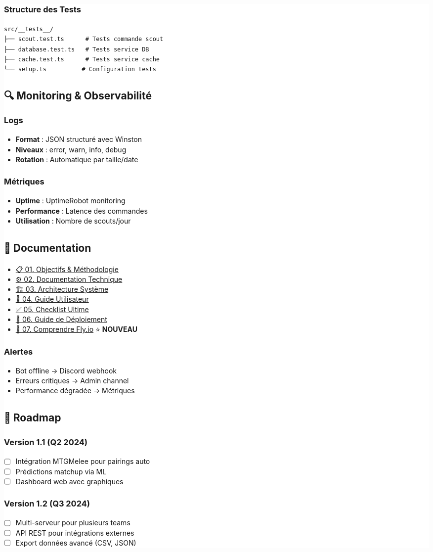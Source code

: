 ### Structure des Tests
```
src/__tests__/
├── scout.test.ts      # Tests commande scout
├── database.test.ts   # Tests service DB
├── cache.test.ts      # Tests service cache
└── setup.ts          # Configuration tests
```

## 🔍 Monitoring & Observabilité

### Logs
- **Format** : JSON structuré avec Winston
- **Niveaux** : error, warn, info, debug
- **Rotation** : Automatique par taille/date

### Métriques
- **Uptime** : UptimeRobot monitoring
- **Performance** : Latence des commandes
- **Utilisation** : Nombre de scouts/jour

## 📖 Documentation

- [📋 01. Objectifs & Méthodologie](docs/01_objectif_methodo.html)
- [⚙️ 02. Documentation Technique](docs/02_documentation_technique.html)  
- [🏗️ 03. Architecture Système](docs/03_architecture_systeme.html)
- [👤 04. Guide Utilisateur](docs/04_guide_utilisateur.html)
- [✅ 05. Checklist Ultime](docs/05_checklist_ultime.html)
- [🚀 06. Guide de Déploiement](docs/06_guide_deploiement.html)
- [🚁 07. Comprendre Fly.io](docs/07_comprendre_flyio.html) ⭐ **NOUVEAU**

### Alertes
- Bot offline → Discord webhook
- Erreurs critiques → Admin channel
- Performance dégradée → Métriques

## 🚀 Roadmap

### Version 1.1 (Q2 2024)
- [ ] Intégration MTGMelee pour pairings auto
- [ ] Prédictions matchup via ML
- [ ] Dashboard web avec graphiques

### Version 1.2 (Q3 2024)
- [ ] Multi-serveur pour plusieurs teams
- [ ] API REST pour intégrations externes
- [ ] Export données avancé (CSV, JSON)
